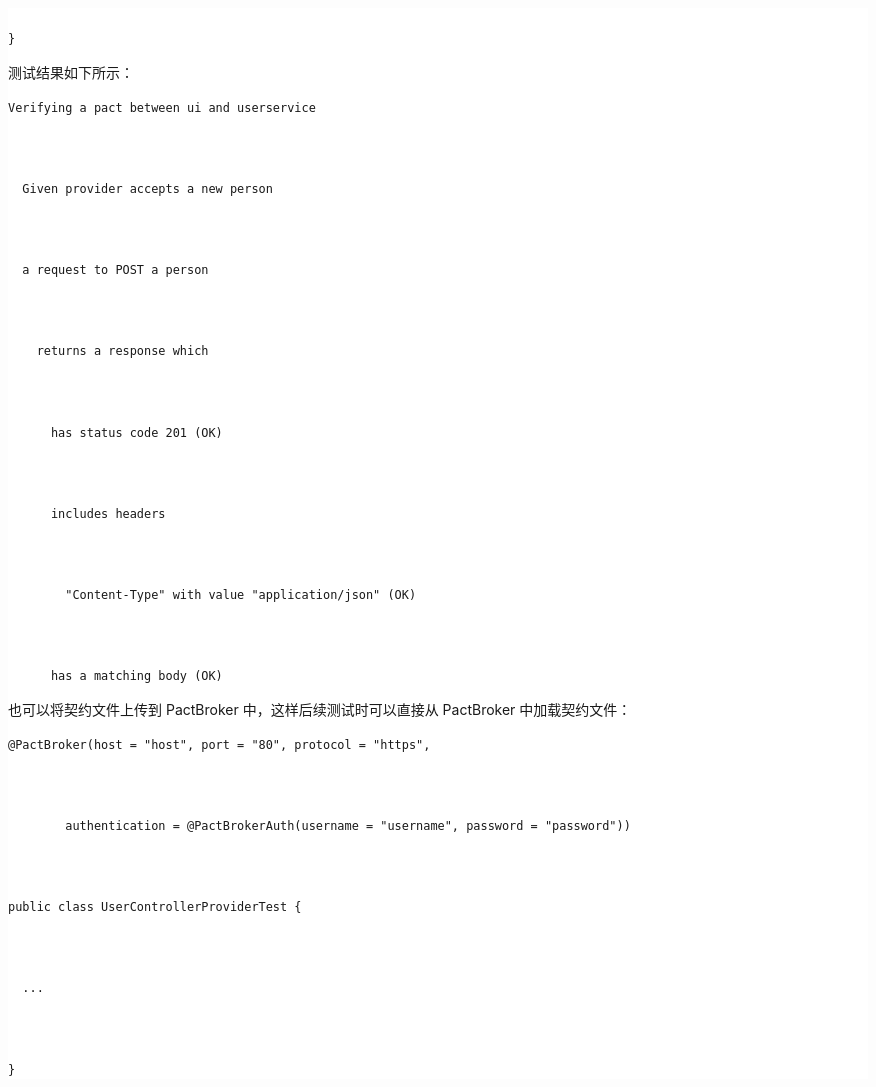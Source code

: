 ```

} 

```

测试结果如下所示：

```
Verifying a pact between ui and userservice 



  Given provider accepts a new person 



  a request to POST a person 



    returns a response which 



      has status code 201 (OK) 



      includes headers 



        "Content-Type" with value "application/json" (OK) 



      has a matching body (OK) 

```

也可以将契约文件上传到 PactBroker 中，这样后续测试时可以直接从 PactBroker 中加载契约文件：

```
@PactBroker(host = "host", port = "80", protocol = "https", 



        authentication = @PactBrokerAuth(username = "username", password = "password")) 



public class UserControllerProviderTest { 



  ... 



} 

```
